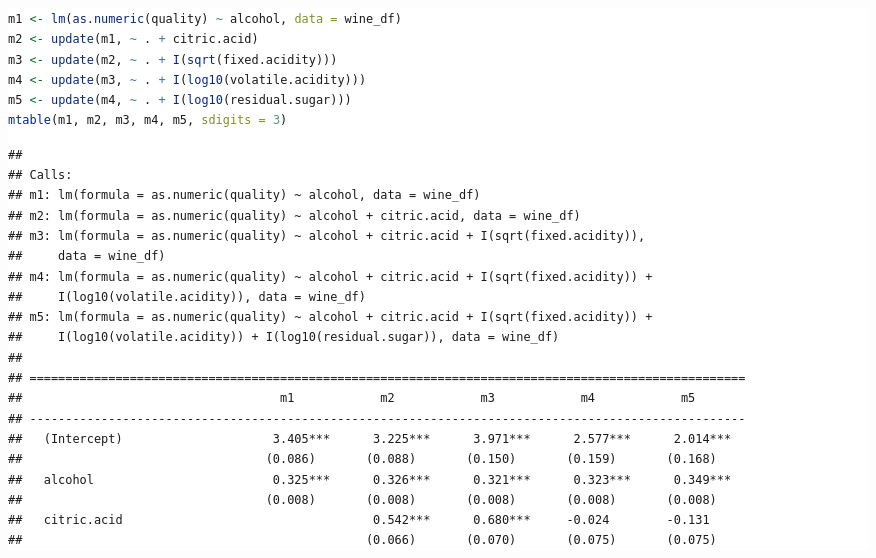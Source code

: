 ``` r
m1 <- lm(as.numeric(quality) ~ alcohol, data = wine_df)
m2 <- update(m1, ~ . + citric.acid)
m3 <- update(m2, ~ . + I(sqrt(fixed.acidity)))
m4 <- update(m3, ~ . + I(log10(volatile.acidity)))
m5 <- update(m4, ~ . + I(log10(residual.sugar)))
mtable(m1, m2, m3, m4, m5, sdigits = 3)
```

    ## 
    ## Calls:
    ## m1: lm(formula = as.numeric(quality) ~ alcohol, data = wine_df)
    ## m2: lm(formula = as.numeric(quality) ~ alcohol + citric.acid, data = wine_df)
    ## m3: lm(formula = as.numeric(quality) ~ alcohol + citric.acid + I(sqrt(fixed.acidity)), 
    ##     data = wine_df)
    ## m4: lm(formula = as.numeric(quality) ~ alcohol + citric.acid + I(sqrt(fixed.acidity)) + 
    ##     I(log10(volatile.acidity)), data = wine_df)
    ## m5: lm(formula = as.numeric(quality) ~ alcohol + citric.acid + I(sqrt(fixed.acidity)) + 
    ##     I(log10(volatile.acidity)) + I(log10(residual.sugar)), data = wine_df)
    ## 
    ## ====================================================================================================
    ##                                    m1            m2            m3            m4            m5       
    ## ----------------------------------------------------------------------------------------------------
    ##   (Intercept)                     3.405***      3.225***      3.971***      2.577***      2.014***  
    ##                                  (0.086)       (0.088)       (0.150)       (0.159)       (0.168)    
    ##   alcohol                         0.325***      0.326***      0.321***      0.323***      0.349***  
    ##                                  (0.008)       (0.008)       (0.008)       (0.008)       (0.008)    
    ##   citric.acid                                   0.542***      0.680***     -0.024        -0.131     
    ##                                                (0.066)       (0.070)       (0.075)       (0.075)    
